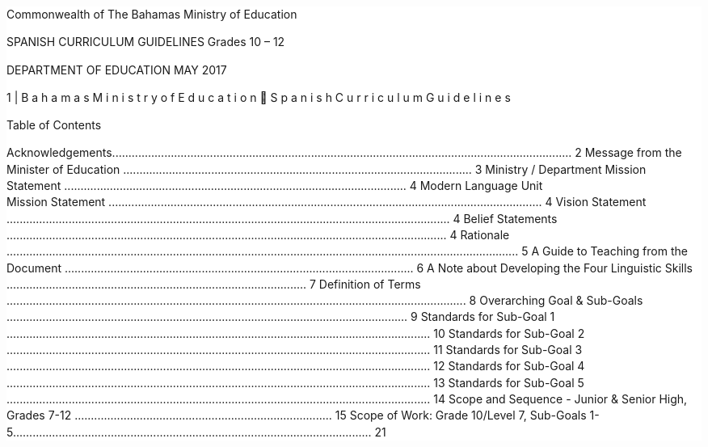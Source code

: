  
Commonwealth of The Bahamas 
Ministry of Education  
 
 
 
 
 
 
 
 
 
 
 
 
 
SPANISH CURRICULUM GUIDELINES 
Grades 10 – 12 
 
 
 
 
 
 
 
 
 
 
 
DEPARTMENT OF EDUCATION 
MAY 2017 


1 | B a h a m a s  M i n i s t r y  o f  E d u c a t i o n   S p a n i s h  C u r r i c u l u m  G u i d e l i n e s  
 
Table of Contents 
  
Acknowledgements............................................................................................................................................. 2 
Message from the Minister of Education ........................................................................................................... 3 
Ministry / Department Mission Statement ......................................................................................................... 4 
Modern Language Unit  
Mission Statement ..................................................................................................................................... 4 
Vision Statement ........................................................................................................................................ 4 
Belief Statements ....................................................................................................................................... 4 
Rationale ............................................................................................................................................................. 5 
A Guide to Teaching from the Document ........................................................................................................... 6 
A Note about Developing the Four Linguistic Skills ............................................................................................ 7 
Definition of Terms ............................................................................................................................................. 8 
Overarching Goal & Sub-Goals  ........................................................................................................................... 9 
Standards for Sub-Goal 1 .................................................................................................................................. 10 
Standards for Sub-Goal 2 .................................................................................................................................. 11 
Standards for Sub-Goal 3 .................................................................................................................................. 12 
Standards for Sub-Goal 4 .................................................................................................................................. 13 
Standards for Sub-Goal 5 .................................................................................................................................. 14 
Scope and Sequence - Junior & Senior High, Grades 7-12  ............................................................................... 15 
Scope of Work: 
Grade 10/Level 7, Sub-Goals 1-5.............................................................................................................. 21 
 